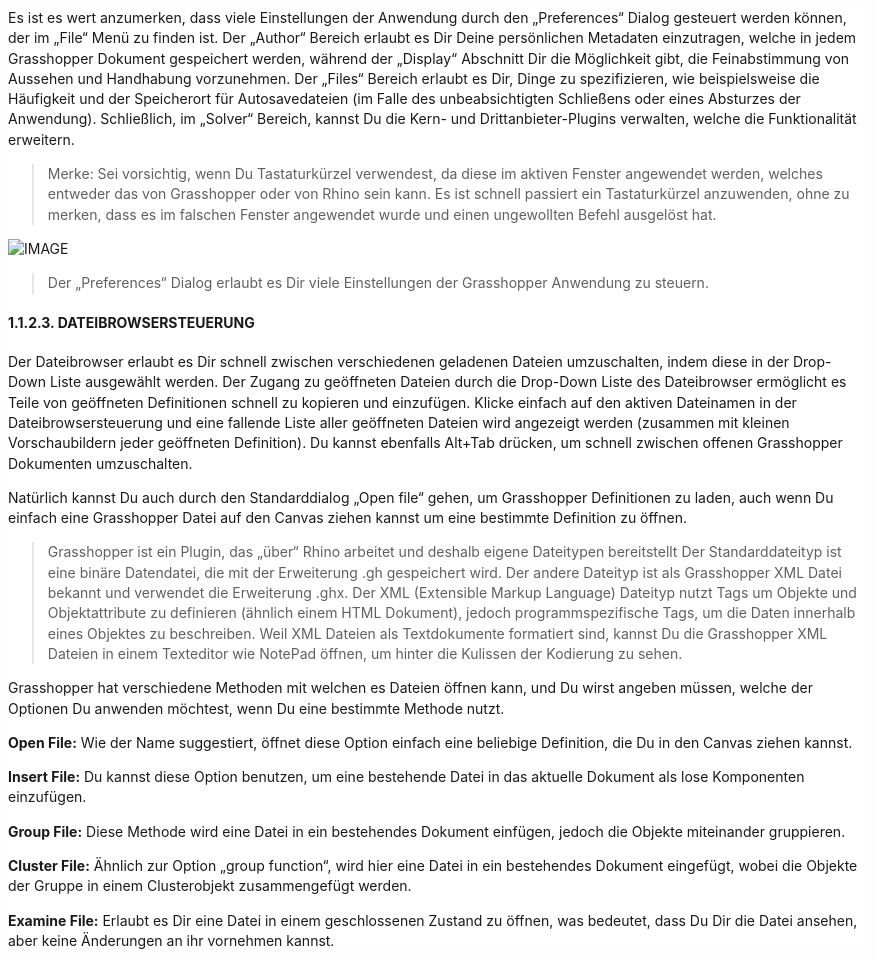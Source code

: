 Es ist es wert anzumerken, dass viele Einstellungen der Anwendung durch den „Preferences“ Dialog gesteuert werden können, der im „File“ Menü zu finden ist. Der „Author“ Bereich erlaubt es Dir Deine persönlichen Metadaten einzutragen, welche in jedem Grasshopper Dokument gespeichert werden, während der „Display“ Abschnitt Dir die Möglichkeit gibt, die Feinabstimmung von Aussehen und Handhabung vorzunehmen. Der „Files“ Bereich erlaubt es Dir, Dinge zu spezifizieren, wie beispielsweise die Häufigkeit und der Speicherort für Autosavedateien (im Falle des unbeabsichtigten Schließens oder eines Absturzes der Anwendung). Schließlich, im „Solver“ Bereich, kannst Du die Kern- und Drittanbieter-Plugins verwalten, welche die Funktionalität erweitern.

> Merke: Sei vorsichtig, wenn Du Tastaturkürzel verwendest, da diese im aktiven Fenster angewendet werden, welches entweder das von Grasshopper oder von Rhino sein kann. Es ist schnell passiert ein Tastaturkürzel anzuwenden, ohne zu merken, dass es im falschen Fenster angewendet wurde und einen ungewollten Befehl ausgelöst hat.

![IMAGE](images/1-1-2/1-1-2_002-settings.png)
>Der „Preferences“ Dialog erlaubt es Dir viele Einstellungen der Grasshopper Anwendung zu steuern.

#### 1.1.2.3. DATEIBROWSERSTEUERUNG
Der Dateibrowser erlaubt es Dir schnell zwischen verschiedenen geladenen Dateien umzuschalten, indem diese in der Drop-Down Liste ausgewählt werden. Der Zugang zu geöffneten Dateien durch die Drop-Down Liste des Dateibrowser ermöglicht es Teile von geöffneten Definitionen schnell zu kopieren und einzufügen. Klicke einfach auf den aktiven Dateinamen in der Dateibrowsersteuerung und eine fallende Liste aller geöffneten Dateien wird angezeigt werden (zusammen mit kleinen Vorschaubildern jeder geöffneten Definition). Du kannst ebenfalls Alt+Tab drücken, um schnell zwischen offenen Grasshopper Dokumenten umzuschalten.

Natürlich kannst Du auch durch den Standarddialog „Open file“ gehen, um Grasshopper Definitionen zu laden, auch wenn Du einfach eine Grasshopper Datei auf den Canvas ziehen kannst um eine bestimmte Definition zu öffnen.

> Grasshopper ist ein Plugin, das „über“ Rhino arbeitet und deshalb eigene Dateitypen bereitstellt
Der Standarddateityp ist eine binäre Datendatei, die mit der Erweiterung .gh gespeichert wird. Der andere Dateityp ist als Grasshopper XML Datei bekannt und verwendet die Erweiterung .ghx. Der XML (Extensible Markup Language) Dateityp nutzt Tags um Objekte und Objektattribute zu definieren (ähnlich einem HTML Dokument), jedoch programmspezifische Tags, um die Daten innerhalb eines Objektes zu beschreiben. Weil XML Dateien als Textdokumente formatiert sind, kannst Du die Grasshopper XML Dateien in einem Texteditor wie NotePad öffnen, um hinter die Kulissen der Kodierung zu sehen.

Grasshopper hat verschiedene Methoden mit welchen es Dateien öffnen kann, und Du wirst angeben müssen, welche der Optionen Du anwenden möchtest, wenn Du eine bestimmte Methode nutzt.

**Open File:** Wie der Name suggestiert, öffnet diese Option einfach eine beliebige Definition, die Du in den Canvas ziehen kannst.

**Insert File:** Du kannst diese Option benutzen, um eine bestehende Datei in das aktuelle Dokument als lose Komponenten einzufügen.

**Group File:** Diese Methode wird eine Datei in ein bestehendes Dokument einfügen, jedoch die Objekte miteinander gruppieren.

**Cluster File:** Ähnlich zur Option „group function“, wird hier eine Datei in ein bestehendes Dokument eingefügt, wobei die Objekte der Gruppe in einem Clusterobjekt zusammengefügt werden.

**Examine File:** Erlaubt es Dir eine Datei in einem geschlossenen Zustand zu öffnen, was bedeutet, dass Du Dir die Datei ansehen, aber keine Änderungen an ihr vornehmen kannst.
